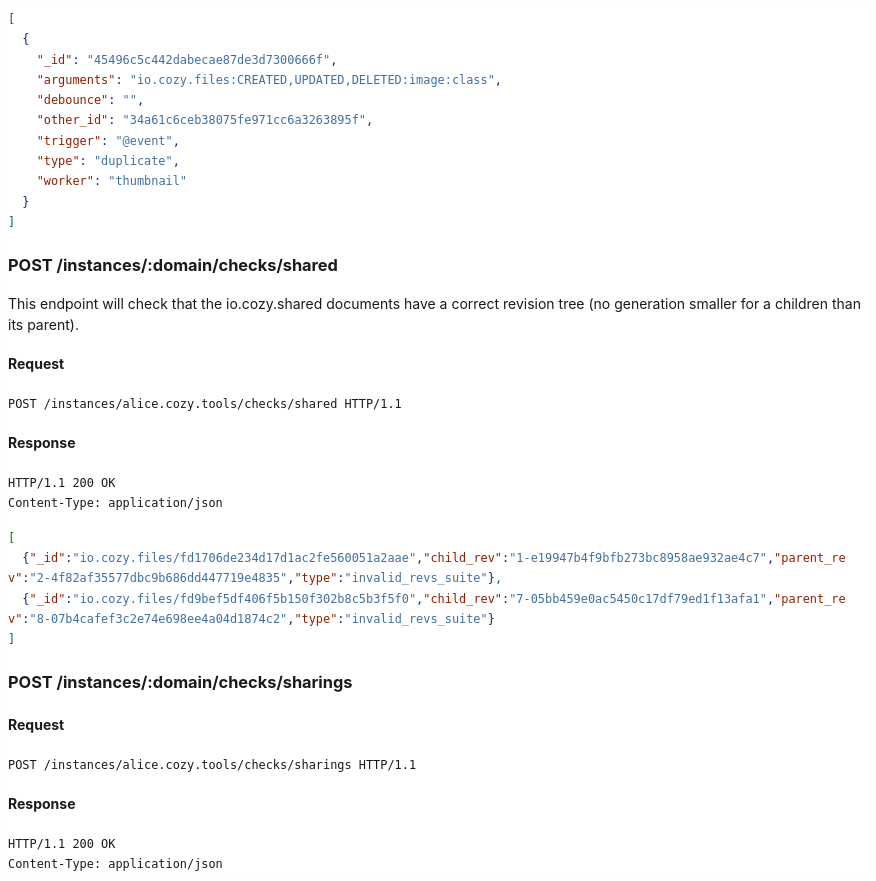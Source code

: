 ```json
[
  {
    "_id": "45496c5c442dabecae87de3d7300666f",
    "arguments": "io.cozy.files:CREATED,UPDATED,DELETED:image:class",
    "debounce": "",
    "other_id": "34a61c6ceb38075fe971cc6a3263895f",
    "trigger": "@event",
    "type": "duplicate",
    "worker": "thumbnail"
  }
]
```

### POST /instances/:domain/checks/shared

This endpoint will check that the io.cozy.shared documents have a correct
revision tree (no generation smaller for a children than its parent).

#### Request

```http
POST /instances/alice.cozy.tools/checks/shared HTTP/1.1
```

#### Response

```http
HTTP/1.1 200 OK
Content-Type: application/json
```

```json
[
  {"_id":"io.cozy.files/fd1706de234d17d1ac2fe560051a2aae","child_rev":"1-e19947b4f9bfb273bc8958ae932ae4c7","parent_rev":"2-4f82af35577dbc9b686dd447719e4835","type":"invalid_revs_suite"},
  {"_id":"io.cozy.files/fd9bef5df406f5b150f302b8c5b3f5f0","child_rev":"7-05bb459e0ac5450c17df79ed1f13afa1","parent_rev":"8-07b4cafef3c2e74e698ee4a04d1874c2","type":"invalid_revs_suite"}
]
```

### POST /instances/:domain/checks/sharings

#### Request

```http
POST /instances/alice.cozy.tools/checks/sharings HTTP/1.1
```

#### Response

```http
HTTP/1.1 200 OK
Content-Type: application/json
```
